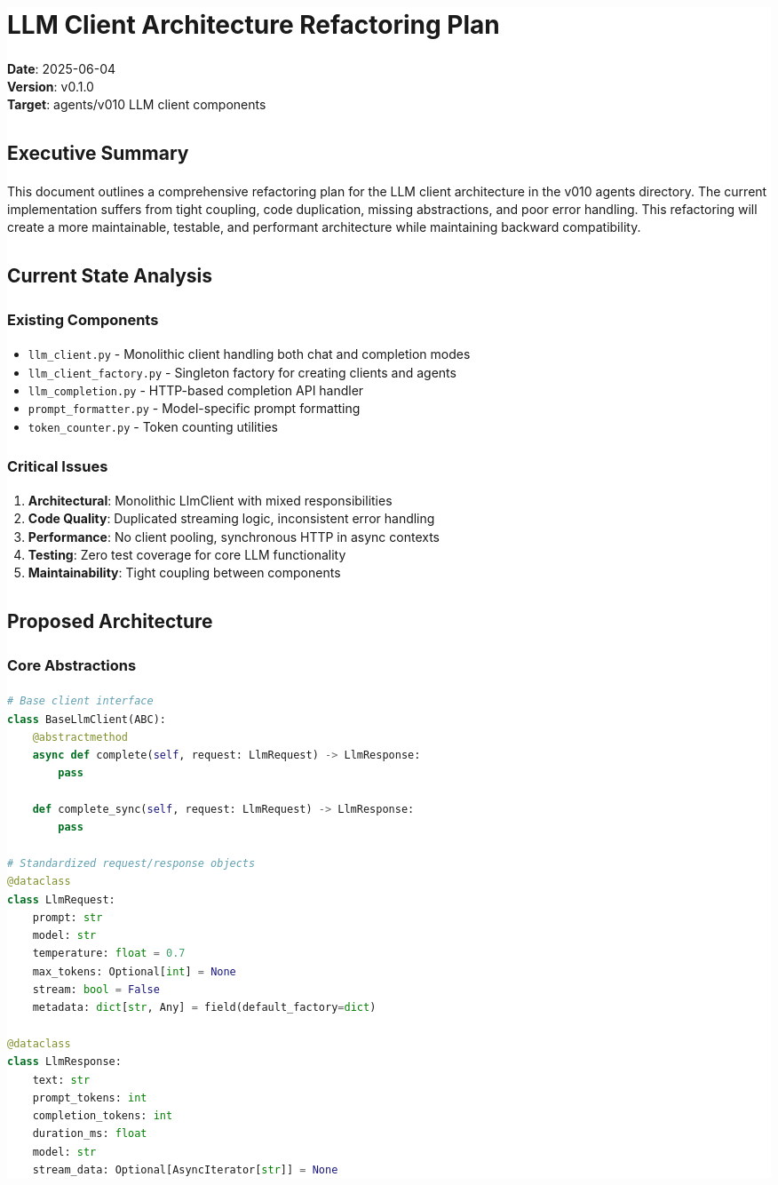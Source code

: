 # LLM Client Architecture Refactoring Plan
**Date**: 2025-06-04  
**Version**: v0.1.0  
**Target**: agents/v010 LLM client components

## Executive Summary

This document outlines a comprehensive refactoring plan for the LLM client architecture in the v010 agents directory. The current implementation suffers from tight coupling, code duplication, missing abstractions, and poor error handling. This refactoring will create a more maintainable, testable, and performant architecture while maintaining backward compatibility.

## Current State Analysis

### Existing Components
- `llm_client.py` - Monolithic client handling both chat and completion modes
- `llm_client_factory.py` - Singleton factory for creating clients and agents
- `llm_completion.py` - HTTP-based completion API handler
- `prompt_formatter.py` - Model-specific prompt formatting
- `token_counter.py` - Token counting utilities

### Critical Issues
1. **Architectural**: Monolithic LlmClient with mixed responsibilities
2. **Code Quality**: Duplicated streaming logic, inconsistent error handling
3. **Performance**: No client pooling, synchronous HTTP in async contexts
4. **Testing**: Zero test coverage for core LLM functionality
5. **Maintainability**: Tight coupling between components

## Proposed Architecture

### Core Abstractions

```python
# Base client interface
class BaseLlmClient(ABC):
    @abstractmethod
    async def complete(self, request: LlmRequest) -> LlmResponse:
        pass
    
    def complete_sync(self, request: LlmRequest) -> LlmResponse:
        pass

# Standardized request/response objects
@dataclass
class LlmRequest:
    prompt: str
    model: str
    temperature: float = 0.7
    max_tokens: Optional[int] = None
    stream: bool = False
    metadata: dict[str, Any] = field(default_factory=dict)

@dataclass
class LlmResponse:
    text: str
    prompt_tokens: int
    completion_tokens: int
    duration_ms: float
    model: str
    stream_data: Optional[AsyncIterator[str]] = None
```